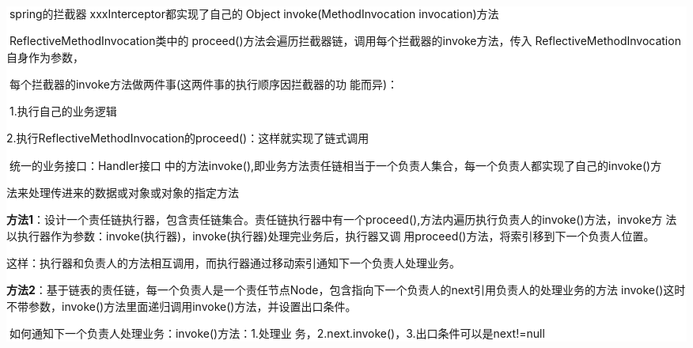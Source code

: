 ​	spring的拦截器 xxxInterceptor都实现了自己的 Object  invoke(MethodInvocation invocation)方法 

​	ReflectiveMethodInvocation类中的 proceed()方法会遍历拦截器链，调用每个拦截器的invoke方法，传入 ReflectiveMethodInvocation自身作为参数， 

​		每个拦截器的invoke方法做两件事(这两件事的执行顺序因拦截器的功 能而异)：

​		1.执行自己的业务逻辑 

​		2.执行ReflectiveMethodInvocation的proceed()：这样就实现了链式调用 

​	统一的业务接口：Handler接口 中的方法invoke(),即业务方法责任链相当于一个负责人集合，每一个负责人都实现了自己的invoke()方 

法来处理传进来的数据或对象或对象的指定方法 

​		**方法1**：设计一个责任链执行器，包含责任链集合。责任链执行器中有一个proceed(),方法内遍历执行负责人的invoke()方法，invoke方 法以执行器作为参数：invoke(执行器)，invoke(执行器)处理完业务后，执行器又调 用proceed()方法，将索引移到下一个负责人位置。 

​				这样：执行器和负责人的方法相互调用，而执行器通过移动索引通知下一个负责人处理业务。

​		**方法2**：基于链表的责任链，每一个负责人是一个责任节点Node，包含指向下一个负责人的next引用负责人的处理业务的方法 invoke()这时不带参数，invoke()方法里面递归调用invoke()方法，并设置出口条件。

​				 如何通知下一个负责人处理业务：invoke()方法：1.处理业 务，2.next.invoke()，3.出口条件可以是next!=null 